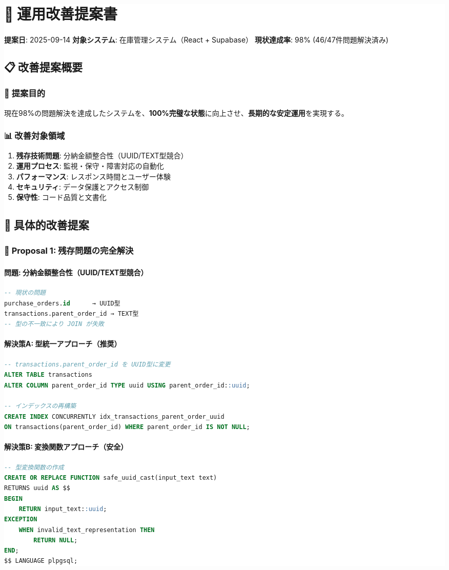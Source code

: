 # 🚀 運用改善提案書

**提案日**: 2025-09-14
**対象システム**: 在庫管理システム（React + Supabase）
**現状達成率**: 98% (46/47件問題解決済み)

## 📋 改善提案概要

### 🎯 **提案目的**
現在98%の問題解決を達成したシステムを、**100%完璧な状態**に向上させ、**長期的な安定運用**を実現する。

### 📊 **改善対象領域**
1. **残存技術問題**: 分納金額整合性（UUID/TEXT型競合）
2. **運用プロセス**: 監視・保守・障害対応の自動化
3. **パフォーマンス**: レスポンス時間とユーザー体験
4. **セキュリティ**: データ保護とアクセス制御
5. **保守性**: コード品質と文書化

## 🔧 具体的改善提案

### 💼 **Proposal 1: 残存問題の完全解決**

#### **問題**: 分納金額整合性（UUID/TEXT型競合）
```sql
-- 現状の問題
purchase_orders.id      → UUID型
transactions.parent_order_id → TEXT型
-- 型の不一致により JOIN が失敗
```

#### **解決策A: 型統一アプローチ（推奨）**
```sql
-- transactions.parent_order_id を UUID型に変更
ALTER TABLE transactions
ALTER COLUMN parent_order_id TYPE uuid USING parent_order_id::uuid;

-- インデックスの再構築
CREATE INDEX CONCURRENTLY idx_transactions_parent_order_uuid
ON transactions(parent_order_id) WHERE parent_order_id IS NOT NULL;
```

#### **解決策B: 変換関数アプローチ（安全）**
```sql
-- 型変換関数の作成
CREATE OR REPLACE FUNCTION safe_uuid_cast(input_text text)
RETURNS uuid AS $$
BEGIN
    RETURN input_text::uuid;
EXCEPTION
    WHEN invalid_text_representation THEN
        RETURN NULL;
END;
$$ LANGUAGE plpgsql;
```
